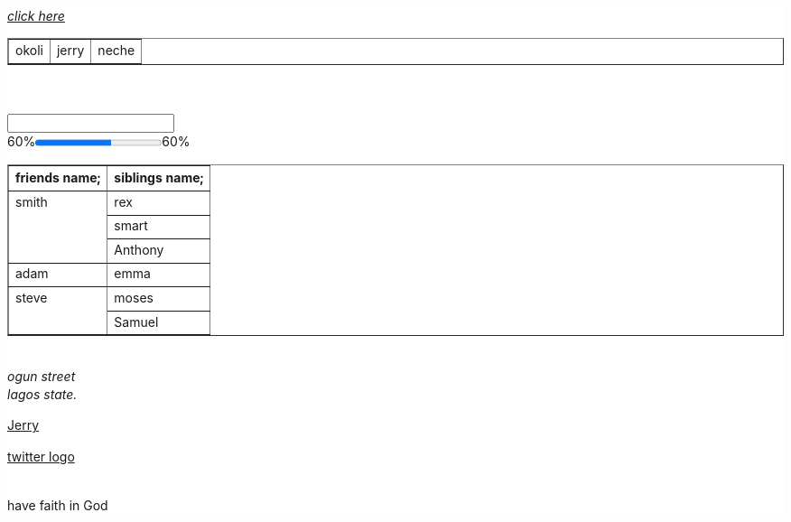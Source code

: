 <table border=""><cite><a href="https://jerryneche.github.io/Jerry/">click here</cite></a></th></tr>
<tr><td>okoli</td><td>jerry</td><td>neche</td></tr>
</table>
<br>
<table border="1">

<tr><th>friends name;</th><th>siblings name;</th></tr>
<tr><td rowspan="3">smith</td><td>rex</td></tr><tr><td>smart</td></tr><tr><td>Anthony</td></tr>
<tr><td>adam</td><td>emma</td></tr>
<tr><td rowspan="2">steve</td><td>moses</td></tr><tr><td>Samuel</td></tr>

</br>
<input>
<br>
60%<progress value="60" max="100"><hr>10%</progress>60%
<br>
</table>


<footer>

<address><br>ogun street</br>lagos state.</address>




<p><a href="www.edehmicheal.com">Jerry
</a></p>
<p>
<a href="https://twitter.com" target="blank">twitter logo</a>

</p> 
<p><br>
have faith in God</p>
</footer>


</body>
</html>

